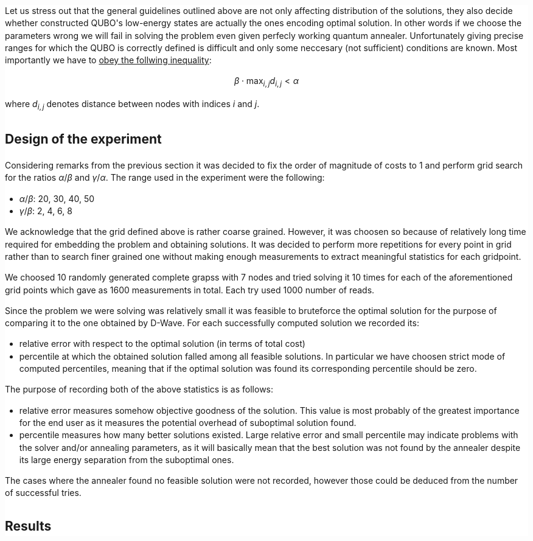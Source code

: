 Let us stress out that the general guidelines outlined above are not only affecting distribution of the solutions, they also decide whether constructed QUBO's low-energy states are actually the ones encoding optimal solution. In other words if we choose the parameters wrong we will fail in solving the problem even given perfecly working quantum annealer. Unfortunately giving precise ranges for which the QUBO is correctly defined is difficult and only some neccesary (not sufficient) conditions are known. Most importantly we have to [obey the follwing inequality](https://arxiv.org/abs/1302.5843):

$$
\beta \cdot \max_{i, j} d_{i,j} < \alpha
$$

where $d_{i, j}$ denotes distance between nodes with indices $i$ and $j$.

## Design of the experiment
Considering remarks from the previous section it was decided to fix the order of magnitude of costs to 1 and perform grid search for the ratios $\alpha/\beta$ and $\gamma/\alpha$. The range used in the experiment were the following:

- $\alpha/\beta$: 20, 30, 40, 50
- $\gamma/\beta$: 2, 4, 6, 8

We acknowledge that the grid defined above is rather coarse grained. However, it was choosen so because of relatively long time required for embedding the problem and obtaining solutions. It was decided to perform more repetitions for every point in grid rather than to search finer grained one without making enough measurements to extract meaningful statistics for each gridpoint.

We choosed 10 randomly generated complete grapss with 7 nodes and tried solving it 10 times for each of the aforementioned grid points which gave as 1600 measurements in total. Each try used 1000 number of reads.

Since the problem we were solving was relatively small it was feasible to bruteforce the optimal solution for the purpose of comparing it to the one obtained by D-Wave. For each successfully computed solution we recorded its:

- relative error with respect to the optimal solution (in terms of total cost)
- percentile at which the obtained solution falled among all feasible solutions. In particular we have choosen strict mode of computed percentiles, meaning that if the optimal solution was found its corresponding percentile should be zero.

The purpose of recording both of the above statistics is as follows:

- relative error measures somehow objective goodness of the solution. This value is most probably of the greatest importance for the end user as it measures the potential overhead of suboptimal solution found.
- percentile measures how many better solutions existed. Large relative error and small percentile may indicate problems with the solver and/or annealing parameters, as it will basically mean that the best solution was not found by the annealer despite its large energy separation from the suboptimal ones.

The cases where the annealer found no feasible solution were not recorded, however those could be deduced from the number of successful tries.

## Results

